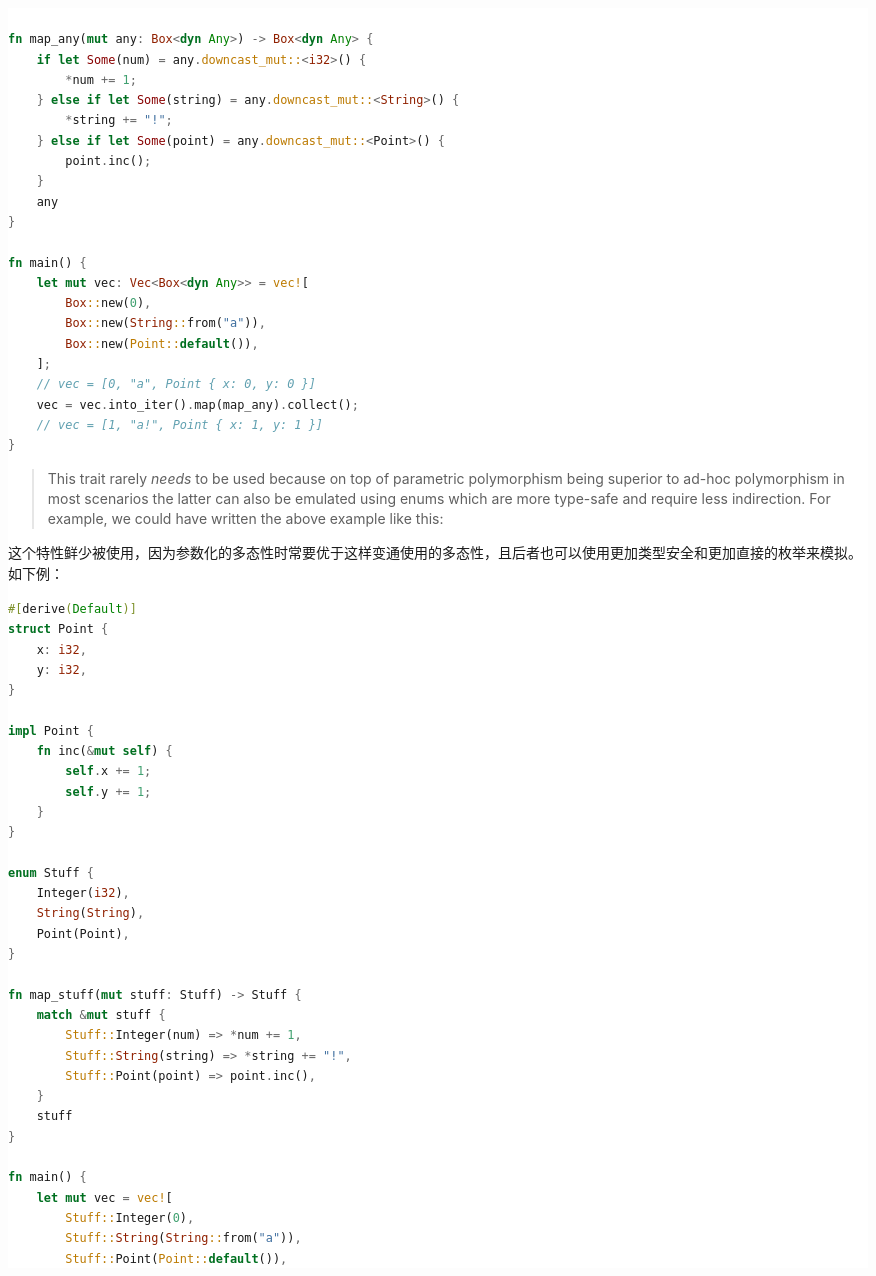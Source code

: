 ```rust

fn map_any(mut any: Box<dyn Any>) -> Box<dyn Any> {
    if let Some(num) = any.downcast_mut::<i32>() {
        *num += 1;
    } else if let Some(string) = any.downcast_mut::<String>() {
        *string += "!";
    } else if let Some(point) = any.downcast_mut::<Point>() {
        point.inc();
    }
    any
}

fn main() {
    let mut vec: Vec<Box<dyn Any>> = vec![
        Box::new(0),
        Box::new(String::from("a")),
        Box::new(Point::default()),
    ];
    // vec = [0, "a", Point { x: 0, y: 0 }]
    vec = vec.into_iter().map(map_any).collect();
    // vec = [1, "a!", Point { x: 1, y: 1 }]
}
```

> This trait rarely _needs_ to be used because on top of parametric polymorphism being superior to ad-hoc polymorphism in most scenarios the latter can also be emulated using enums which are more type-safe and require less indirection. For example, we could have written the above example like this:

这个特性鲜少被使用，因为参数化的多态性时常要优于这样变通使用的多态性，且后者也可以使用更加类型安全和更加直接的枚举来模拟。如下例：

```rust
#[derive(Default)]
struct Point {
    x: i32,
    y: i32,
}

impl Point {
    fn inc(&mut self) {
        self.x += 1;
        self.y += 1;
    }
}

enum Stuff {
    Integer(i32),
    String(String),
    Point(Point),
}

fn map_stuff(mut stuff: Stuff) -> Stuff {
    match &mut stuff {
        Stuff::Integer(num) => *num += 1,
        Stuff::String(string) => *string += "!",
        Stuff::Point(point) => point.inc(),
    }
    stuff
}

fn main() {
    let mut vec = vec![
        Stuff::Integer(0),
        Stuff::String(String::from("a")),
        Stuff::Point(Point::default()),
```